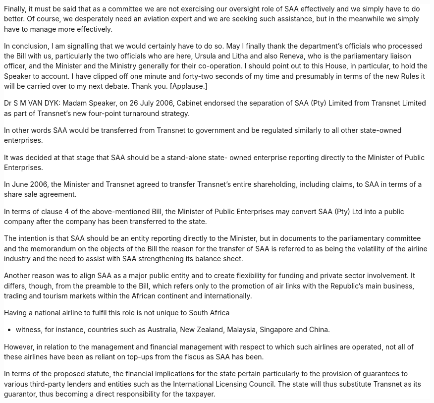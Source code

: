 Finally, it must be said that as a committee we are not exercising our
oversight role of SAA effectively and we simply have to do better. Of
course, we desperately need an aviation expert and we are seeking such
assistance, but in the meanwhile we simply have to manage more effectively.

In conclusion, I am signalling that we would certainly have to do so. May I
finally thank the department’s officials who processed the Bill with us,
particularly the two officials who are here, Ursula and Litha and also
Reneva, who is the parliamentary liaison officer, and the Minister and the
Ministry generally for their co-operation. I should point out to this
House, in particular, to hold the Speaker to account. I have clipped off
one minute and forty-two seconds of my time and presumably in terms of the
new Rules it will be carried over to my next debate. Thank you. [Applause.]

Dr S M VAN DYK: Madam Speaker, on 26 July 2006, Cabinet endorsed the
separation of SAA (Pty) Limited from Transnet Limited as part of Transnet’s
new four-point turnaround strategy.

In other words SAA would be transferred from Transnet to government and be
regulated similarly to all other state-owned enterprises.

It was decided at that stage that SAA should be a stand-alone state- owned
enterprise reporting directly to the Minister of Public Enterprises.

In June 2006, the Minister and Transnet agreed to transfer Transnet’s
entire shareholding, including claims, to SAA in terms of a share sale
agreement.

In terms of clause 4 of the above-mentioned Bill, the Minister of Public
Enterprises may convert SAA (Pty) Ltd into a public company after the
company has been transferred to the state.

The intention is that SAA should be an entity reporting directly to the
Minister, but in documents to the parliamentary committee and the
memorandum on the objects of the Bill the reason for the transfer of SAA is
referred to as being the volatility of the airline industry and the need to
assist with SAA strengthening its balance sheet.

Another reason was to align SAA as a major public entity and to create
flexibility for funding and private sector involvement. It differs, though,
from the preamble to the Bill, which refers only to the promotion of air
links with the Republic’s main business, trading and tourism markets within
the African continent and internationally.

Having a national airline to fulfil this role is not unique to South Africa
- witness, for instance, countries such as Australia, New Zealand,
Malaysia, Singapore and China.

However, in relation to the management and financial management with
respect to which such airlines are operated, not all of these airlines have
been as reliant on top-ups from the fiscus as SAA has been.

In terms of the proposed statute, the financial implications for the state
pertain particularly to the provision of guarantees to various third-party
lenders and entities such as the International Licensing Council. The state
will thus substitute Transnet as its guarantor, thus becoming a direct
responsibility for the taxpayer.
